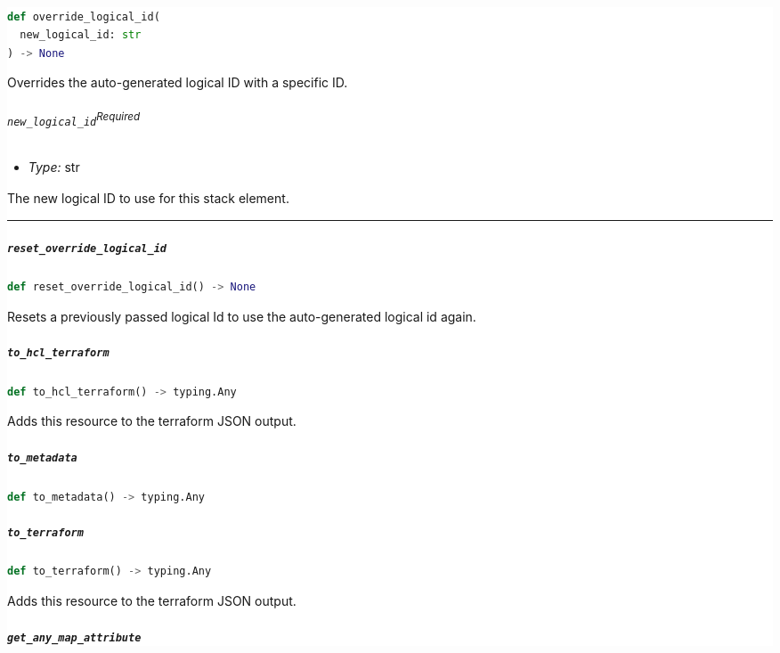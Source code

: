 ```python
def override_logical_id(
  new_logical_id: str
) -> None
```

Overrides the auto-generated logical ID with a specific ID.

###### `new_logical_id`<sup>Required</sup> <a name="new_logical_id" id="@cdktf/provider-cloudflare.dataCloudflareR2BucketSippy.DataCloudflareR2BucketSippy.overrideLogicalId.parameter.newLogicalId"></a>

- *Type:* str

The new logical ID to use for this stack element.

---

##### `reset_override_logical_id` <a name="reset_override_logical_id" id="@cdktf/provider-cloudflare.dataCloudflareR2BucketSippy.DataCloudflareR2BucketSippy.resetOverrideLogicalId"></a>

```python
def reset_override_logical_id() -> None
```

Resets a previously passed logical Id to use the auto-generated logical id again.

##### `to_hcl_terraform` <a name="to_hcl_terraform" id="@cdktf/provider-cloudflare.dataCloudflareR2BucketSippy.DataCloudflareR2BucketSippy.toHclTerraform"></a>

```python
def to_hcl_terraform() -> typing.Any
```

Adds this resource to the terraform JSON output.

##### `to_metadata` <a name="to_metadata" id="@cdktf/provider-cloudflare.dataCloudflareR2BucketSippy.DataCloudflareR2BucketSippy.toMetadata"></a>

```python
def to_metadata() -> typing.Any
```

##### `to_terraform` <a name="to_terraform" id="@cdktf/provider-cloudflare.dataCloudflareR2BucketSippy.DataCloudflareR2BucketSippy.toTerraform"></a>

```python
def to_terraform() -> typing.Any
```

Adds this resource to the terraform JSON output.

##### `get_any_map_attribute` <a name="get_any_map_attribute" id="@cdktf/provider-cloudflare.dataCloudflareR2BucketSippy.DataCloudflareR2BucketSippy.getAnyMapAttribute"></a>
